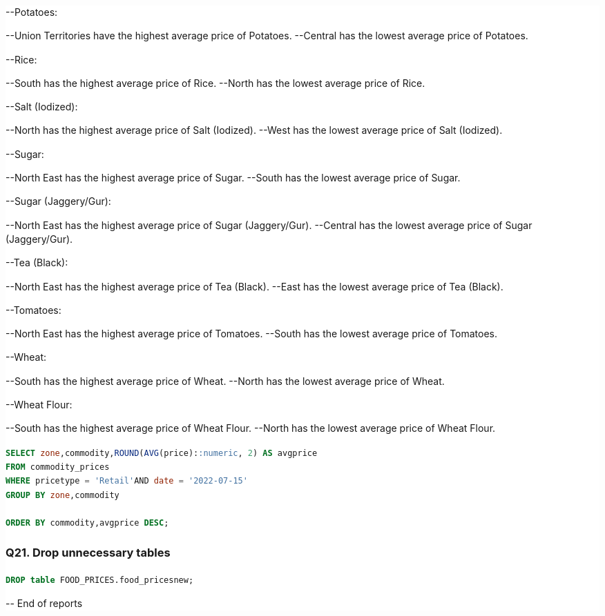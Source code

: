 --Potatoes:

--Union Territories have the highest average price of Potatoes.
--Central has the lowest average price of Potatoes.

--Rice:

--South has the highest average price of Rice.
--North has the lowest average price of Rice.

--Salt (Iodized):

--North has the highest average price of Salt (Iodized).
--West has the lowest average price of Salt (Iodized).

--Sugar:

--North East has the highest average price of Sugar.
--South has the lowest average price of Sugar.

--Sugar (Jaggery/Gur):

--North East has the highest average price of Sugar (Jaggery/Gur).
--Central has the lowest average price of Sugar (Jaggery/Gur).

--Tea (Black):

--North East has the highest average price of Tea (Black).
--East has the lowest average price of Tea (Black).

--Tomatoes:

--North East has the highest average price of Tomatoes.
--South has the lowest average price of Tomatoes.

--Wheat:

--South has the highest average price of Wheat.
--North has the lowest average price of Wheat.

--Wheat Flour:

--South has the highest average price of Wheat Flour.
--North has the lowest average price of Wheat Flour.

```sql
SELECT zone,commodity,ROUND(AVG(price)::numeric, 2) AS avgprice
FROM commodity_prices
WHERE pricetype = 'Retail'AND date = '2022-07-15'
GROUP BY zone,commodity

ORDER BY commodity,avgprice DESC;
```

### Q21. Drop unnecessary tables

```sql
DROP table FOOD_PRICES.food_pricesnew;
```


-- End of reports
